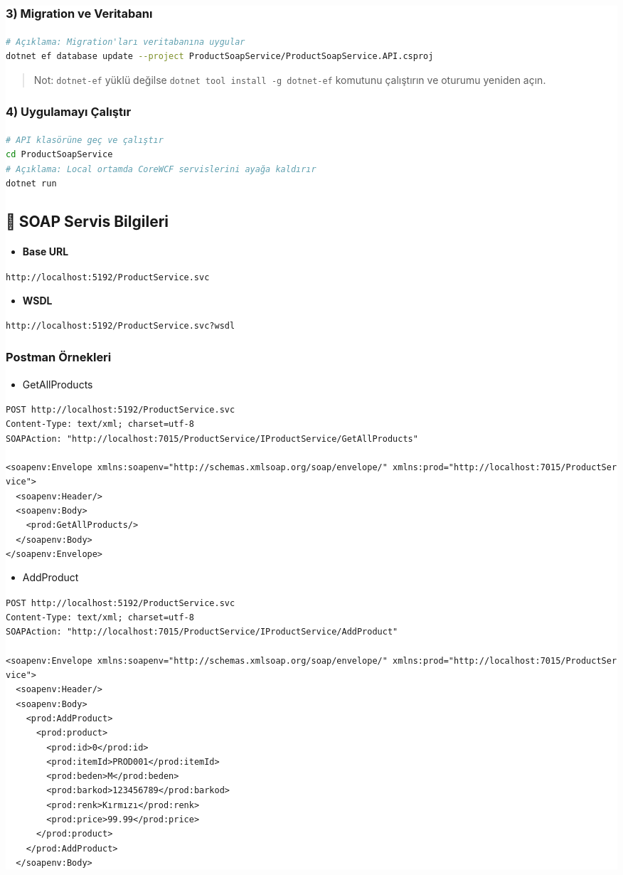 ### 3) Migration ve Veritabanı
```bash
# Açıklama: Migration'ları veritabanına uygular
dotnet ef database update --project ProductSoapService/ProductSoapService.API.csproj
```

> Not: `dotnet-ef` yüklü değilse `dotnet tool install -g dotnet-ef` komutunu çalıştırın ve oturumu yeniden açın.

### 4) Uygulamayı Çalıştır
```bash
# API klasörüne geç ve çalıştır
cd ProductSoapService
# Açıklama: Local ortamda CoreWCF servislerini ayağa kaldırır
dotnet run
```

## 📡 SOAP Servis Bilgileri

- **Base URL**
```
http://localhost:5192/ProductService.svc
```
- **WSDL**
```
http://localhost:5192/ProductService.svc?wsdl
```

### Postman Örnekleri

- GetAllProducts
```http
POST http://localhost:5192/ProductService.svc
Content-Type: text/xml; charset=utf-8
SOAPAction: "http://localhost:7015/ProductService/IProductService/GetAllProducts"

<soapenv:Envelope xmlns:soapenv="http://schemas.xmlsoap.org/soap/envelope/" xmlns:prod="http://localhost:7015/ProductService">
  <soapenv:Header/>
  <soapenv:Body>
    <prod:GetAllProducts/>
  </soapenv:Body>
</soapenv:Envelope>
```

- AddProduct
```http
POST http://localhost:5192/ProductService.svc
Content-Type: text/xml; charset=utf-8
SOAPAction: "http://localhost:7015/ProductService/IProductService/AddProduct"

<soapenv:Envelope xmlns:soapenv="http://schemas.xmlsoap.org/soap/envelope/" xmlns:prod="http://localhost:7015/ProductService">
  <soapenv:Header/>
  <soapenv:Body>
    <prod:AddProduct>
      <prod:product>
        <prod:id>0</prod:id>
        <prod:itemId>PROD001</prod:itemId>
        <prod:beden>M</prod:beden>
        <prod:barkod>123456789</prod:barkod>
        <prod:renk>Kırmızı</prod:renk>
        <prod:price>99.99</prod:price>
      </prod:product>
    </prod:AddProduct>
  </soapenv:Body>
```